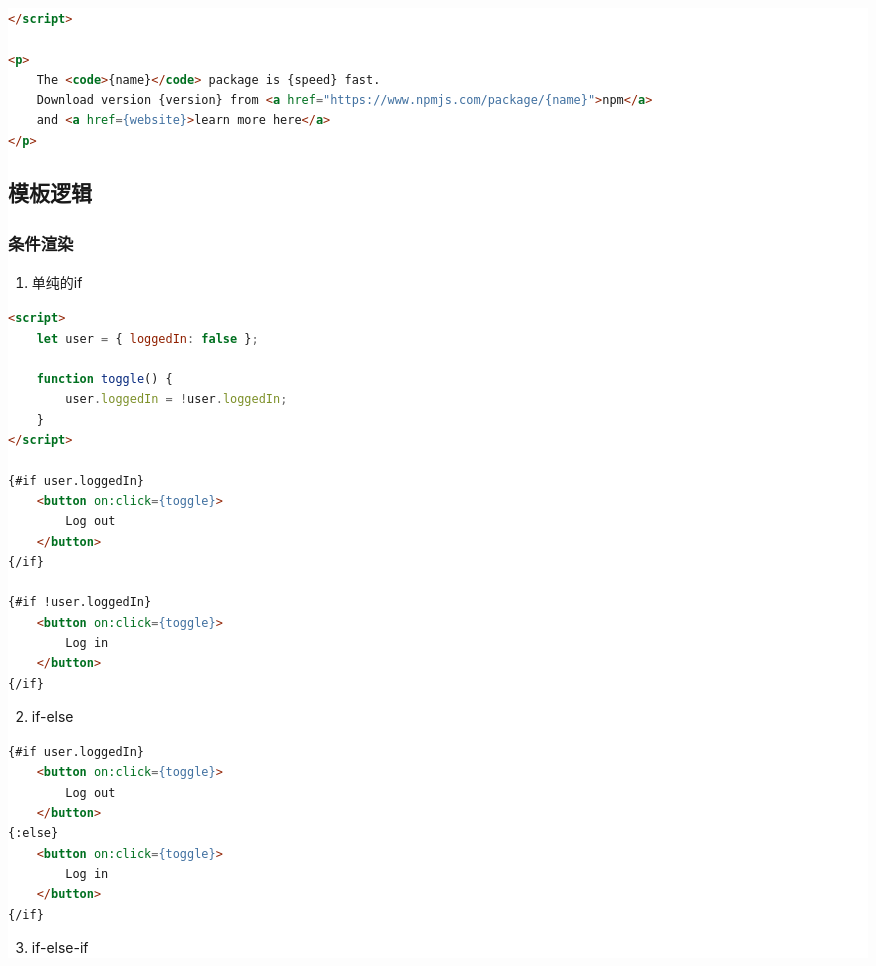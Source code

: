 ```html
</script>

<p>
	The <code>{name}</code> package is {speed} fast.
	Download version {version} from <a href="https://www.npmjs.com/package/{name}">npm</a>
	and <a href={website}>learn more here</a>
</p>
```

## 模板逻辑

### 条件渲染

1. 单纯的if

```html
<script>
	let user = { loggedIn: false };

	function toggle() {
		user.loggedIn = !user.loggedIn;
	}
</script>

{#if user.loggedIn}
	<button on:click={toggle}>
		Log out
	</button>
{/if}

{#if !user.loggedIn}
	<button on:click={toggle}>
		Log in
	</button>
{/if}
```

2. if-else

```html
{#if user.loggedIn}
	<button on:click={toggle}>
		Log out
	</button>
{:else}
	<button on:click={toggle}>
		Log in
	</button>
{/if}
```

3. if-else-if
